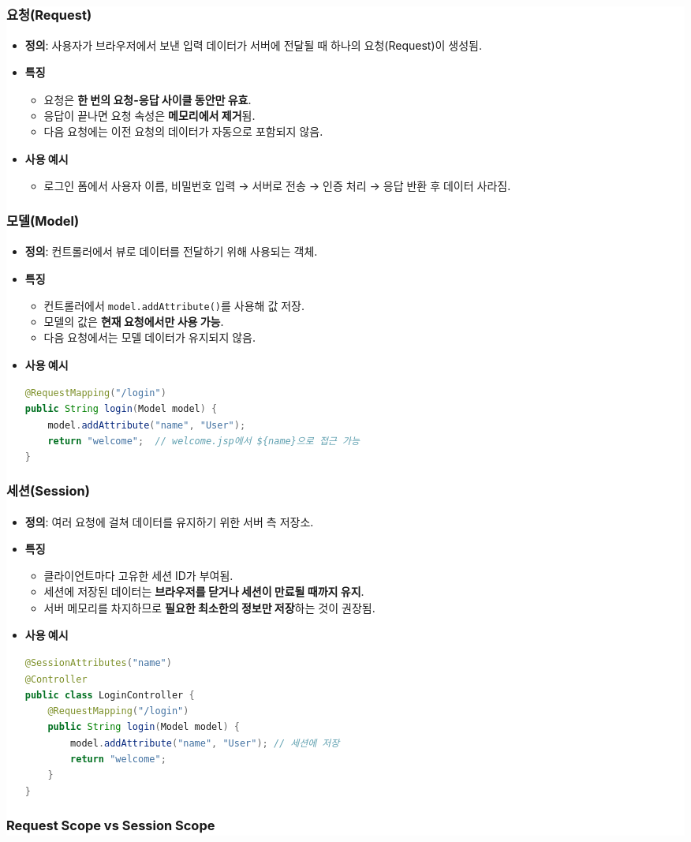 ### 요청(Request)

-   **정의**: 사용자가 브라우저에서 보낸 입력 데이터가 서버에 전달될 때 하나의 요청(Request)이 생성됨.
-   **특징**

    -   요청은 **한 번의 요청-응답 사이클 동안만 유효**.
    -   응답이 끝나면 요청 속성은 **메모리에서 제거**됨.
    -   다음 요청에는 이전 요청의 데이터가 자동으로 포함되지 않음.

-   **사용 예시**

    -   로그인 폼에서 사용자 이름, 비밀번호 입력 → 서버로 전송 → 인증 처리 → 응답 반환 후 데이터 사라짐.

### 모델(Model)

-   **정의**: 컨트롤러에서 뷰로 데이터를 전달하기 위해 사용되는 객체.
-   **특징**

    -   컨트롤러에서 `model.addAttribute()`를 사용해 값 저장.
    -   모델의 값은 **현재 요청에서만 사용 가능**.
    -   다음 요청에서는 모델 데이터가 유지되지 않음.

-   **사용 예시**

    ```java
    @RequestMapping("/login")
    public String login(Model model) {
        model.addAttribute("name", "User");
        return "welcome";  // welcome.jsp에서 ${name}으로 접근 가능
    }
    ```

### 세션(Session)

-   **정의**: 여러 요청에 걸쳐 데이터를 유지하기 위한 서버 측 저장소.
-   **특징**

    -   클라이언트마다 고유한 세션 ID가 부여됨.
    -   세션에 저장된 데이터는 **브라우저를 닫거나 세션이 만료될 때까지 유지**.
    -   서버 메모리를 차지하므로 **필요한 최소한의 정보만 저장**하는 것이 권장됨.

-   **사용 예시**

    ```java
    @SessionAttributes("name")
    @Controller
    public class LoginController {
        @RequestMapping("/login")
        public String login(Model model) {
            model.addAttribute("name", "User"); // 세션에 저장
            return "welcome";
        }
    }
    ```

### Request Scope vs Session Scope
